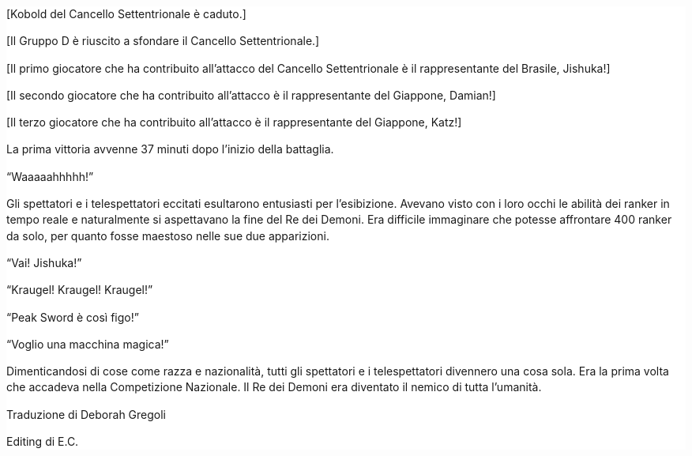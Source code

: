 

[Kobold del Cancello Settentrionale è caduto.]






[Il Gruppo D è riuscito a sfondare il Cancello Settentrionale.]






[Il primo giocatore che ha contribuito all’attacco del Cancello Settentrionale è il rappresentante del Brasile, Jishuka!]






[Il secondo giocatore che ha contribuito all’attacco è il rappresentante del Giappone, Damian!]






[Il terzo giocatore che ha contribuito all’attacco è il rappresentante del Giappone, Katz!]






La prima vittoria avvenne 37 minuti dopo l’inizio della battaglia.


“Waaaaahhhhh!”


Gli spettatori e i telespettatori eccitati esultarono entusiasti per l’esibizione. Avevano visto con i loro occhi le abilità dei ranker in tempo reale e naturalmente si aspettavano la fine del Re dei Demoni. Era difficile immaginare che potesse affrontare 400 ranker da solo, per quanto fosse maestoso nelle sue due apparizioni.


“Vai! Jishuka!”


“Kraugel! Kraugel! Kraugel!”


“Peak Sword è così figo!”


“Voglio una macchina magica!”


Dimenticandosi di cose come razza e nazionalità, tutti gli spettatori e i telespettatori divennero una cosa sola. Era la prima volta che accadeva nella Competizione Nazionale. Il Re dei Demoni era diventato il nemico di tutta l’umanità.




Traduzione di Deborah Gregoli


Editing di E.C.
                                


                                



